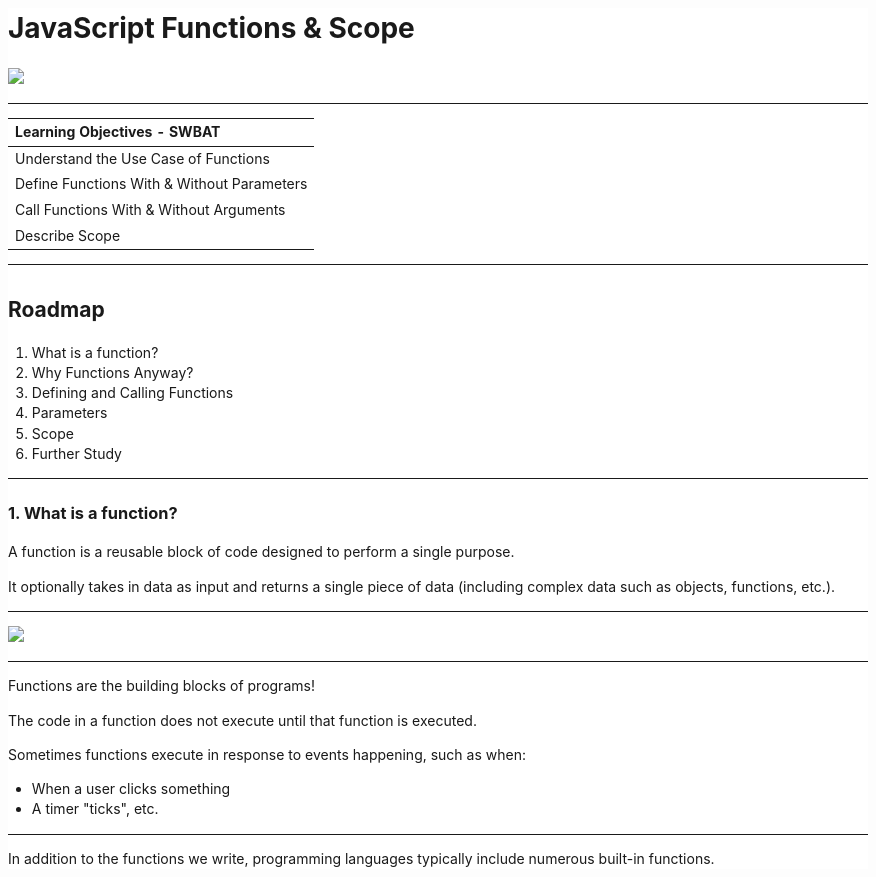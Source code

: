 # JavaScript Functions & Scope

![](https://i.imgur.com/yxikhiY.jpg)

---

| Learning Objectives - SWBAT                |
| :----------------------------------------- |
| Understand the Use Case of Functions       |
| Define Functions With & Without Parameters |
| Call Functions With & Without Arguments    |
| Describe Scope                             |

---

## Roadmap

1. What is a function?
2. Why Functions Anyway?
3. Defining and Calling Functions
4. Parameters
5. Scope
6. Further Study

---

### 1. What is a function?

A function is a reusable block of code designed to perform a single purpose.

It optionally takes in data as input and returns a single piece of data (including complex data such as objects, functions, etc.).

---

<img src="https://i.imgur.com/ZWcx9wI.png">

---

Functions are the building blocks of programs!

The code in a function does not execute until that function is executed.

Sometimes functions execute in response to events happening, such as when:

- When a user clicks something
- A timer "ticks", etc.

---

In addition to the functions we write, programming languages typically include numerous built-in functions.
